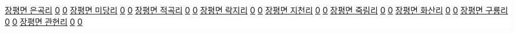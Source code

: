 
  <tr class="item">
    <td><a href="4479036022.html">장평면 은곡리</a></td>
    <td><a href="4479036022.html">0</a></td>
    <td><a href="4479036022.html">0</a></td>
  </tr>
    

  <tr class="item">
    <td><a href="4479036023.html">장평면 미당리</a></td>
    <td><a href="4479036023.html">0</a></td>
    <td><a href="4479036023.html">0</a></td>
  </tr>
    

  <tr class="item">
    <td><a href="4479036024.html">장평면 적곡리</a></td>
    <td><a href="4479036024.html">0</a></td>
    <td><a href="4479036024.html">0</a></td>
  </tr>
    

  <tr class="item">
    <td><a href="4479036025.html">장평면 락지리</a></td>
    <td><a href="4479036025.html">0</a></td>
    <td><a href="4479036025.html">0</a></td>
  </tr>
    

  <tr class="item">
    <td><a href="4479036026.html">장평면 지천리</a></td>
    <td><a href="4479036026.html">0</a></td>
    <td><a href="4479036026.html">0</a></td>
  </tr>
    

  <tr class="item">
    <td><a href="4479036027.html">장평면 죽림리</a></td>
    <td><a href="4479036027.html">0</a></td>
    <td><a href="4479036027.html">0</a></td>
  </tr>
    

  <tr class="item">
    <td><a href="4479036028.html">장평면 화산리</a></td>
    <td><a href="4479036028.html">0</a></td>
    <td><a href="4479036028.html">0</a></td>
  </tr>
    

  <tr class="item">
    <td><a href="4479036029.html">장평면 구룡리</a></td>
    <td><a href="4479036029.html">0</a></td>
    <td><a href="4479036029.html">0</a></td>
  </tr>
    

  <tr class="item">
    <td><a href="4479036030.html">장평면 관현리</a></td>
    <td><a href="4479036030.html">0</a></td>
    <td><a href="4479036030.html">0</a></td>
  </tr>
    